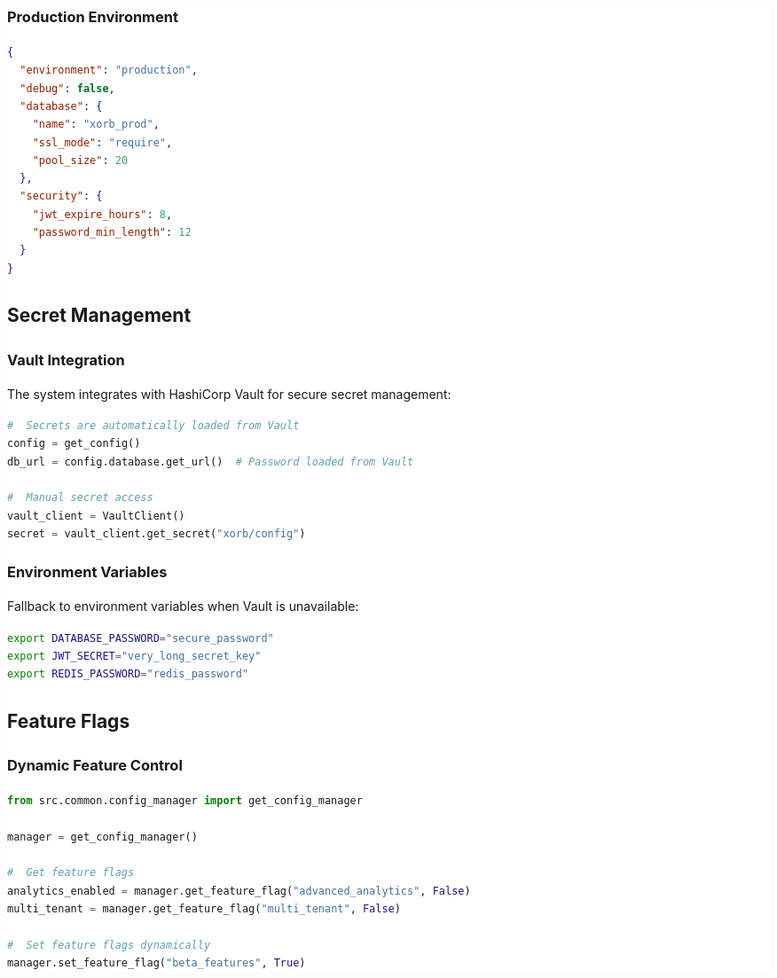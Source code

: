 ###  Production Environment

```json
{
  "environment": "production",
  "debug": false,
  "database": {
    "name": "xorb_prod",
    "ssl_mode": "require",
    "pool_size": 20
  },
  "security": {
    "jwt_expire_hours": 8,
    "password_min_length": 12
  }
}
```

##  Secret Management

###  Vault Integration

The system integrates with HashiCorp Vault for secure secret management:

```python
#  Secrets are automatically loaded from Vault
config = get_config()
db_url = config.database.get_url()  # Password loaded from Vault

#  Manual secret access
vault_client = VaultClient()
secret = vault_client.get_secret("xorb/config")
```

###  Environment Variables

Fallback to environment variables when Vault is unavailable:

```bash
export DATABASE_PASSWORD="secure_password"
export JWT_SECRET="very_long_secret_key"
export REDIS_PASSWORD="redis_password"
```

##  Feature Flags

###  Dynamic Feature Control

```python
from src.common.config_manager import get_config_manager

manager = get_config_manager()

#  Get feature flags
analytics_enabled = manager.get_feature_flag("advanced_analytics", False)
multi_tenant = manager.get_feature_flag("multi_tenant", False)

#  Set feature flags dynamically
manager.set_feature_flag("beta_features", True)
```
